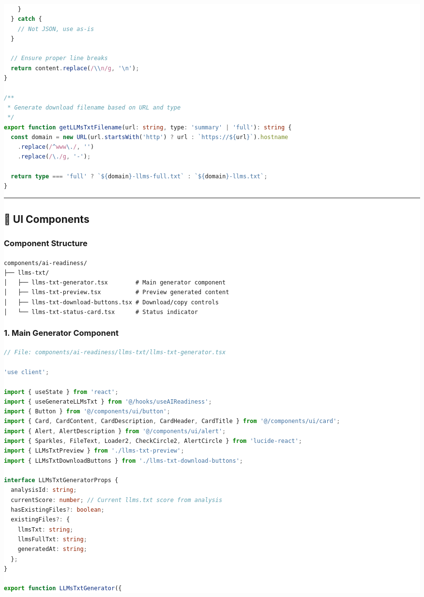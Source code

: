 ```typescript
    }
  } catch {
    // Not JSON, use as-is
  }

  // Ensure proper line breaks
  return content.replace(/\\n/g, '\n');
}

/**
 * Generate download filename based on URL and type
 */
export function getLLMsTxtFilename(url: string, type: 'summary' | 'full'): string {
  const domain = new URL(url.startsWith('http') ? url : `https://${url}`).hostname
    .replace(/^www\./, '')
    .replace(/\./g, '-');

  return type === 'full' ? `${domain}-llms-full.txt` : `${domain}-llms.txt`;
}
```

---

## 🎨 UI Components

### Component Structure

```
components/ai-readiness/
├── llms-txt/
│   ├── llms-txt-generator.tsx        # Main generator component
│   ├── llms-txt-preview.tsx          # Preview generated content
│   ├── llms-txt-download-buttons.tsx # Download/copy controls
│   └── llms-txt-status-card.tsx      # Status indicator
```

### 1. Main Generator Component

```typescript
// File: components/ai-readiness/llms-txt/llms-txt-generator.tsx

'use client';

import { useState } from 'react';
import { useGenerateLLMsTxt } from '@/hooks/useAIReadiness';
import { Button } from '@/components/ui/button';
import { Card, CardContent, CardDescription, CardHeader, CardTitle } from '@/components/ui/card';
import { Alert, AlertDescription } from '@/components/ui/alert';
import { Sparkles, FileText, Loader2, CheckCircle2, AlertCircle } from 'lucide-react';
import { LLMsTxtPreview } from './llms-txt-preview';
import { LLMsTxtDownloadButtons } from './llms-txt-download-buttons';

interface LLMsTxtGeneratorProps {
  analysisId: string;
  currentScore: number; // Current llms.txt score from analysis
  hasExistingFiles?: boolean;
  existingFiles?: {
    llmsTxt: string;
    llmsFullTxt: string;
    generatedAt: string;
  };
}

export function LLMsTxtGenerator({
```